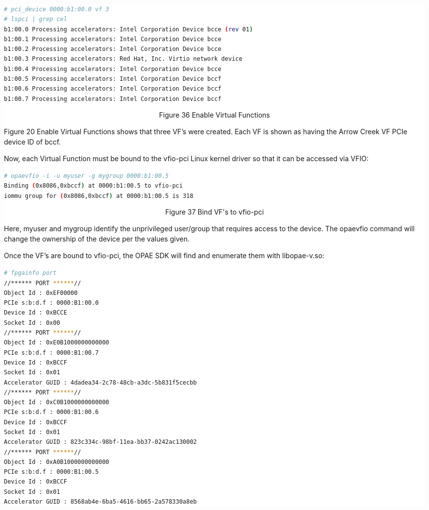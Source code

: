 
```bash
# pci_device 0000:b1:00.0 vf 3
# lspci | grep cel
b1:00.0 Processing accelerators: Intel Corporation Device bcce (rev 01)
b1:00.1 Processing accelerators: Intel Corporation Device bcce
b1:00.2 Processing accelerators: Intel Corporation Device bcce
b1:00.3 Processing accelerators: Red Hat, Inc. Virtio network device
b1:00.4 Processing accelerators: Intel Corporation Device bcce
b1:00.5 Processing accelerators: Intel Corporation Device bccf
b1:00.6 Processing accelerators: Intel Corporation Device bccf
b1:00.7 Processing accelerators: Intel Corporation Device bccf
```



<p align = "center">Figure 36 Enable Virtual Functions</p><a name="figure-36"></a>

Figure 20 Enable Virtual Functions shows that three VF’s were created.
Each VF is shown as having the Arrow Creek VF PCIe device ID of bccf.

Now, each Virtual Function must be bound to the vfio-pci Linux kernel
driver so that it can be accessed via VFIO:



```bash
# opaevfio -i -u myuser -g mygroup 0000:b1:00.5
Binding (0x8086,0xbccf) at 0000:b1:00.5 to vfio-pci
iommu group for (0x8086,0xbccf) at 0000:b1:00.5 is 318
```



<p align = "center">Figure 37 Bind VF's to vfio-pci</p><a name="figure-37"></a>

Here, myuser and mygroup identify the unprivileged user/group that
requires access to the device. The opaevfio command will change the
ownership of the device per the values given.

Once the VF’s are bound to vfio-pci, the OPAE SDK will find and
enumerate them with libopae-v.so:



```bash
# fpgainfo port
//****** PORT ******//
Object Id : 0xEF00000
PCIe s:b:d.f : 0000:B1:00.0
Device Id : 0xBCCE
Socket Id : 0x00
//****** PORT ******//
Object Id : 0xE0B1000000000000
PCIe s:b:d.f : 0000:B1:00.7
Device Id : 0xBCCF
Socket Id : 0x01
Accelerator GUID : 4dadea34-2c78-48cb-a3dc-5b831f5cecbb
//****** PORT ******//
Object Id : 0xC0B1000000000000
PCIe s:b:d.f : 0000:B1:00.6
Device Id : 0xBCCF
Socket Id : 0x01
Accelerator GUID : 823c334c-98bf-11ea-bb37-0242ac130002
//****** PORT ******//
Object Id : 0xA0B1000000000000
PCIe s:b:d.f : 0000:B1:00.5
Device Id : 0xBCCF
Socket Id : 0x01
Accelerator GUID : 8568ab4e-6ba5-4616-bb65-2a578330a8eb
```
